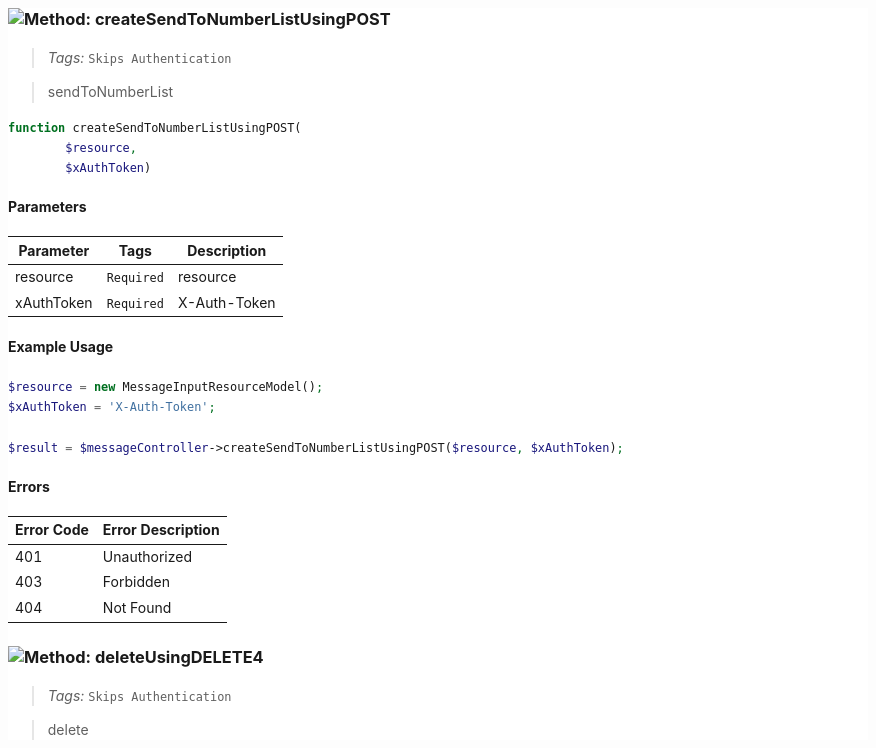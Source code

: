 

### <a name="create_send_to_number_list_using_post"></a>![Method: ](https://apidocs.io/img/method.png ".MessageController.createSendToNumberListUsingPOST") createSendToNumberListUsingPOST

> *Tags:*  ``` Skips Authentication ``` 

> sendToNumberList


```php
function createSendToNumberListUsingPOST(
        $resource,
        $xAuthToken)
```

#### Parameters

| Parameter | Tags | Description |
|-----------|------|-------------|
| resource |  ``` Required ```  | resource |
| xAuthToken |  ``` Required ```  | X-Auth-Token |



#### Example Usage

```php
$resource = new MessageInputResourceModel();
$xAuthToken = 'X-Auth-Token';

$result = $messageController->createSendToNumberListUsingPOST($resource, $xAuthToken);

```

#### Errors

| Error Code | Error Description |
|------------|-------------------|
| 401 | Unauthorized |
| 403 | Forbidden |
| 404 | Not Found |



### <a name="delete_using_delete4"></a>![Method: ](https://apidocs.io/img/method.png ".MessageController.deleteUsingDELETE4") deleteUsingDELETE4

> *Tags:*  ``` Skips Authentication ``` 

> delete
